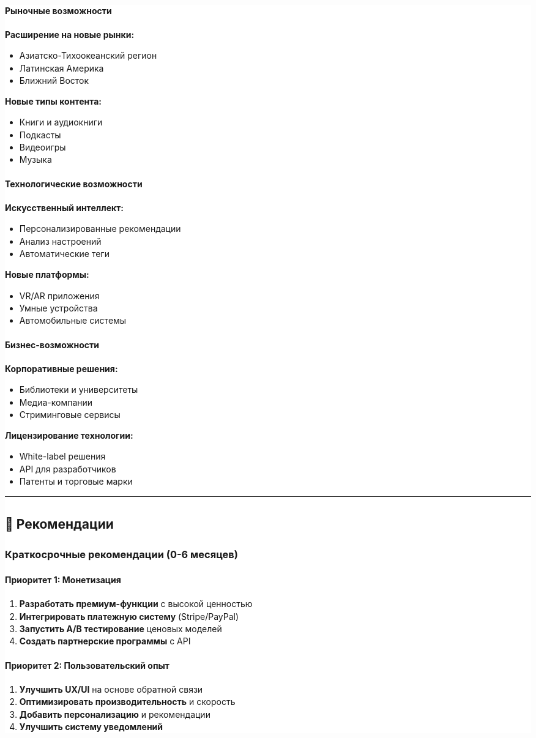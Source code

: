 #### Рыночные возможности
**Расширение на новые рынки:**
- Азиатско-Тихоокеанский регион
- Латинская Америка
- Ближний Восток

**Новые типы контента:**
- Книги и аудиокниги
- Подкасты
- Видеоигры
- Музыка

#### Технологические возможности
**Искусственный интеллект:**
- Персонализированные рекомендации
- Анализ настроений
- Автоматические теги

**Новые платформы:**
- VR/AR приложения
- Умные устройства
- Автомобильные системы

#### Бизнес-возможности
**Корпоративные решения:**
- Библиотеки и университеты
- Медиа-компании
- Стриминговые сервисы

**Лицензирование технологии:**
- White-label решения
- API для разработчиков
- Патенты и торговые марки

---

## 🎯 Рекомендации

### Краткосрочные рекомендации (0-6 месяцев)

#### Приоритет 1: Монетизация
1. **Разработать премиум-функции** с высокой ценностью
2. **Интегрировать платежную систему** (Stripe/PayPal)
3. **Запустить A/B тестирование** ценовых моделей
4. **Создать партнерские программы** с API

#### Приоритет 2: Пользовательский опыт
1. **Улучшить UX/UI** на основе обратной связи
2. **Оптимизировать производительность** и скорость
3. **Добавить персонализацию** и рекомендации
4. **Улучшить систему уведомлений**
